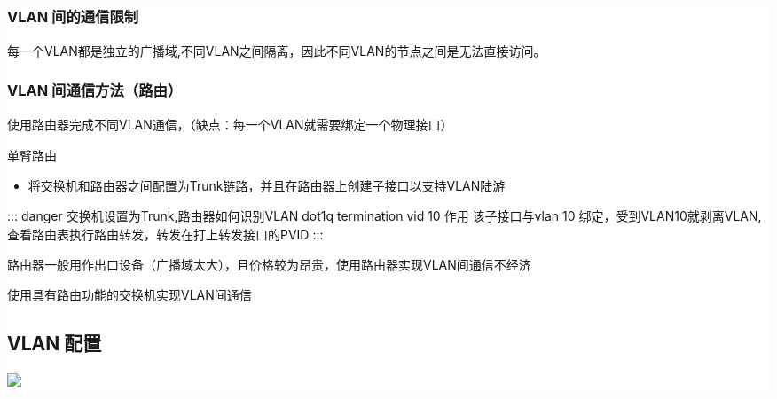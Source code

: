 ### VLAN 间的通信限制
每一个VLAN都是独立的广播域,不同VLAN之间隔离，因此不同VLAN的节点之间是无法直接访问。

### VLAN 间通信方法（路由）
使用路由器完成不同VLAN通信，（缺点：每一个VLAN就需要绑定一个物理接口）<br>

单臂路由
+ 将交换机和路由器之间配置为Trunk链路，并且在路由器上创建子接口以支持VLAN陆游

::: danger 交换机设置为Trunk,路由器如何识别VLAN
dot1q termination vid 10 作用
该子接口与vlan 10 绑定，受到VLAN10就剥离VLAN,查看路由表执行路由转发，转发在打上转发接口的PVID
:::

路由器一般用作出口设备（广播域太大），且价格较为昂贵，使用路由器实现VLAN间通信不经济


使用具有路由功能的交换机实现VLAN间通信

## VLAN 配置
![](https://photohosting.oss-cn-hangzhou.aliyuncs.com/captures/net/Screenshot%202023-04-07at21-11-33.png)
